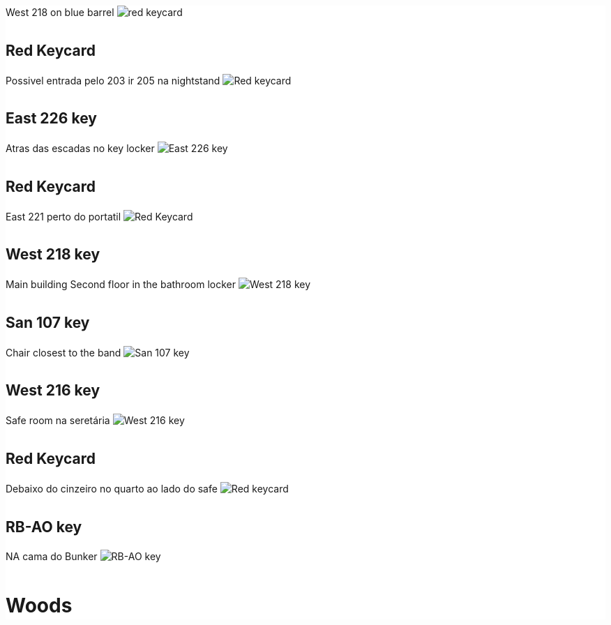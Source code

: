 West 218 on blue barrel
![red keycard](https://static.wikia.nocookie.net/escapefromtarkov_gamepedia/images/7/7d/Lab._Red_keycard_West_218.png/revision/latest?cb=20190501002733)

## Red Keycard

Possivel entrada pelo 203 ir 205 na nightstand
![Red keycard](https://static.wikia.nocookie.net/escapefromtarkov_gamepedia/images/3/37/RedKC-West205-Spawn.png/revision/latest?cb=20200311012516)

## East 226 key

Atras das escadas no key locker
![East 226 key](https://static.wikia.nocookie.net/escapefromtarkov_gamepedia/images/3/39/Resort_Utility_Room_Key_loc.png/revision/latest?cb=20190827095717)

## Red Keycard

East 221 perto do portatil
![Red Keycard](https://static.wikia.nocookie.net/escapefromtarkov_gamepedia/images/5/56/Red_Keycard_location_3.jpg/revision/latest?cb=20190417020650)

## West 218 key

Main building Second floor in the bathroom locker
![West 218 key](https://static.wikia.nocookie.net/escapefromtarkov_gamepedia/images/0/05/West_Wing_218_Pool_Table_.png/revision/latest?cb=20180810141422)

## San 107 key

Chair closest to the band
![San 107 key](https://static.wikia.nocookie.net/escapefromtarkov_gamepedia/images/7/7c/Office_107_East_wing_key_Location.jpg/revision/latest?cb=20190905145241)

## West 216 key

Safe room na seretária
![West 216 key](https://static.wikia.nocookie.net/escapefromtarkov_gamepedia/images/a/aa/Key_216_spawn_location.png/revision/latest?cb=20180101010737)

## Red Keycard

Debaixo do cinzeiro no quarto ao lado do safe
![Red keycard](https://static.wikia.nocookie.net/escapefromtarkov_gamepedia/images/c/c6/Admin_Building_-_Locked_safe_room.png/revision/latest?cb=20200502025058)

## RB-AO key

NA cama do Bunker
![RB-AO key](https://static.wikia.nocookie.net/escapefromtarkov_gamepedia/images/3/31/Rb-ao-key.jpg/revision/latest?cb=20191109113247)

# Woods
